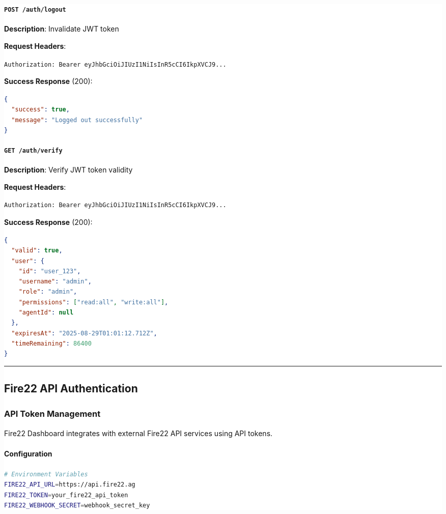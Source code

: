 #### `POST /auth/logout`
**Description**: Invalidate JWT token

**Request Headers**:
```
Authorization: Bearer eyJhbGciOiJIUzI1NiIsInR5cCI6IkpXVCJ9...
```

**Success Response** (200):
```json
{
  "success": true,
  "message": "Logged out successfully"
}
```

#### `GET /auth/verify`
**Description**: Verify JWT token validity

**Request Headers**:
```
Authorization: Bearer eyJhbGciOiJIUzI1NiIsInR5cCI6IkpXVCJ9...
```

**Success Response** (200):
```json
{
  "valid": true,
  "user": {
    "id": "user_123",
    "username": "admin",
    "role": "admin",
    "permissions": ["read:all", "write:all"],
    "agentId": null
  },
  "expiresAt": "2025-08-29T01:01:12.712Z",
  "timeRemaining": 86400
}
```

---

## Fire22 API Authentication

### API Token Management
Fire22 Dashboard integrates with external Fire22 API services using API tokens.

#### Configuration
```bash
# Environment Variables
FIRE22_API_URL=https://api.fire22.ag
FIRE22_TOKEN=your_fire22_api_token
FIRE22_WEBHOOK_SECRET=webhook_secret_key
```
